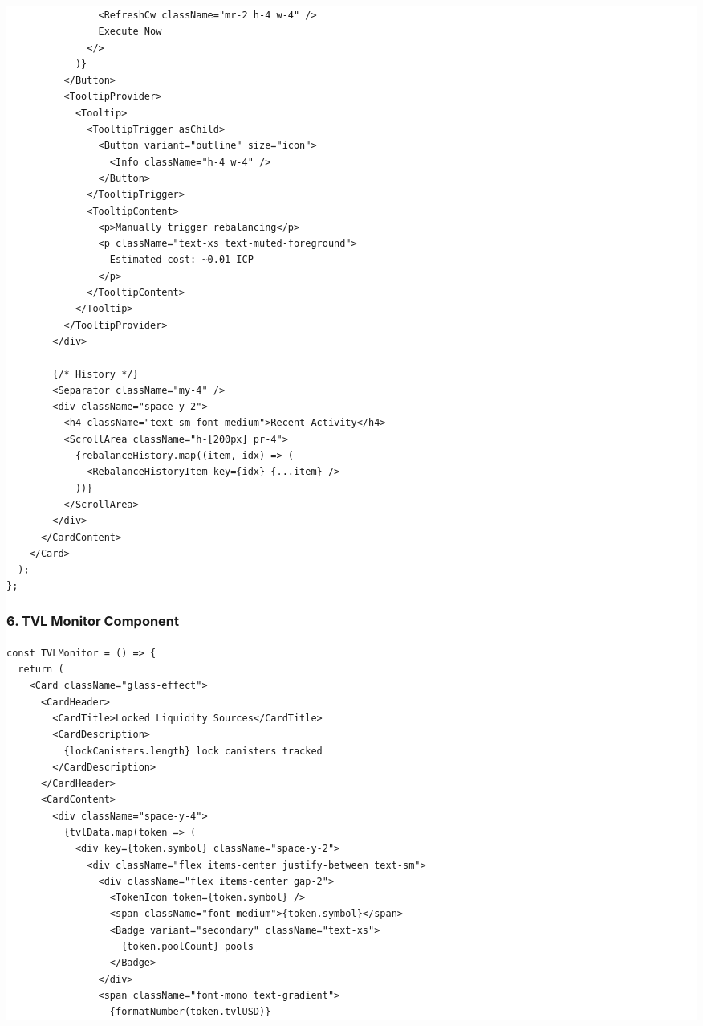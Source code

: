 ```tsx
                <RefreshCw className="mr-2 h-4 w-4" />
                Execute Now
              </>
            )}
          </Button>
          <TooltipProvider>
            <Tooltip>
              <TooltipTrigger asChild>
                <Button variant="outline" size="icon">
                  <Info className="h-4 w-4" />
                </Button>
              </TooltipTrigger>
              <TooltipContent>
                <p>Manually trigger rebalancing</p>
                <p className="text-xs text-muted-foreground">
                  Estimated cost: ~0.01 ICP
                </p>
              </TooltipContent>
            </Tooltip>
          </TooltipProvider>
        </div>

        {/* History */}
        <Separator className="my-4" />
        <div className="space-y-2">
          <h4 className="text-sm font-medium">Recent Activity</h4>
          <ScrollArea className="h-[200px] pr-4">
            {rebalanceHistory.map((item, idx) => (
              <RebalanceHistoryItem key={idx} {...item} />
            ))}
          </ScrollArea>
        </div>
      </CardContent>
    </Card>
  );
};
```

### 6. TVL Monitor Component
```tsx
const TVLMonitor = () => {
  return (
    <Card className="glass-effect">
      <CardHeader>
        <CardTitle>Locked Liquidity Sources</CardTitle>
        <CardDescription>
          {lockCanisters.length} lock canisters tracked
        </CardDescription>
      </CardHeader>
      <CardContent>
        <div className="space-y-4">
          {tvlData.map(token => (
            <div key={token.symbol} className="space-y-2">
              <div className="flex items-center justify-between text-sm">
                <div className="flex items-center gap-2">
                  <TokenIcon token={token.symbol} />
                  <span className="font-medium">{token.symbol}</span>
                  <Badge variant="secondary" className="text-xs">
                    {token.poolCount} pools
                  </Badge>
                </div>
                <span className="font-mono text-gradient">
                  {formatNumber(token.tvlUSD)}
```